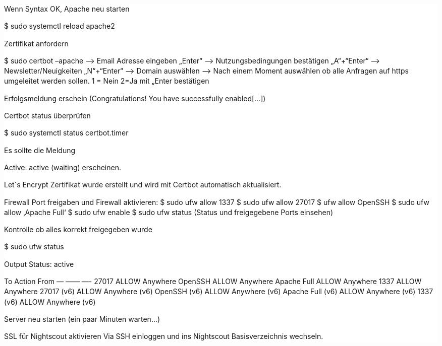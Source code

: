 Wenn Syntax OK, Apache neu starten

$ sudo systemctl reload apache2

Zertifikat anfordern

$ sudo certbot –apache
–> Email Adresse eingeben „Enter“
–> Nutzungsbedingungen bestätigen „A“+“Enter“
–> Newsletter/Neuigkeiten „N“+“Enter“
–> Domain auswählen
–> Nach einem Moment auswählen ob alle Anfragen auf https umgeleitet werden sollen.
1 = Nein 2=Ja mit „Enter bestätigen

Erfolgsmeldung erschein (Congratulations! You have successfully enabled[…])

Certbot status überprüfen

$ sudo systemctl status certbot.timer

Es sollte die Meldung

Active: active (waiting)
erscheinen.

Let´s Encrypt Zertifikat wurde erstellt und wird mit Certbot automatisch aktualisiert.

Firewall Port freigaben und Firewall aktivieren:
$ sudo ufw allow 1337
$ sudo ufw allow 27017
$ ufw allow OpenSSH
$ sudo ufw allow ‚Apache Full‘
$ sudo ufw enable
$ sudo ufw status (Status und freigegebene Ports einsehen)

Kontrolle ob alles korrekt freigegeben wurde

$ sudo ufw status

Output
Status: active

To Action From
— —— —-
27017 ALLOW Anywhere
OpenSSH ALLOW Anywhere
Apache Full ALLOW Anywhere
1337 ALLOW Anywhere
27017 (v6) ALLOW Anywhere (v6)
OpenSSH (v6) ALLOW Anywhere (v6)
Apache Full (v6) ALLOW Anywhere (v6)
1337 (v6) ALLOW Anywhere (v6)

 

Server neu starten (ein paar Minuten warten…)

SSL für Nightscout aktivieren
Via SSH einloggen und ins Nightscout Basisverzeichnis wechseln.
